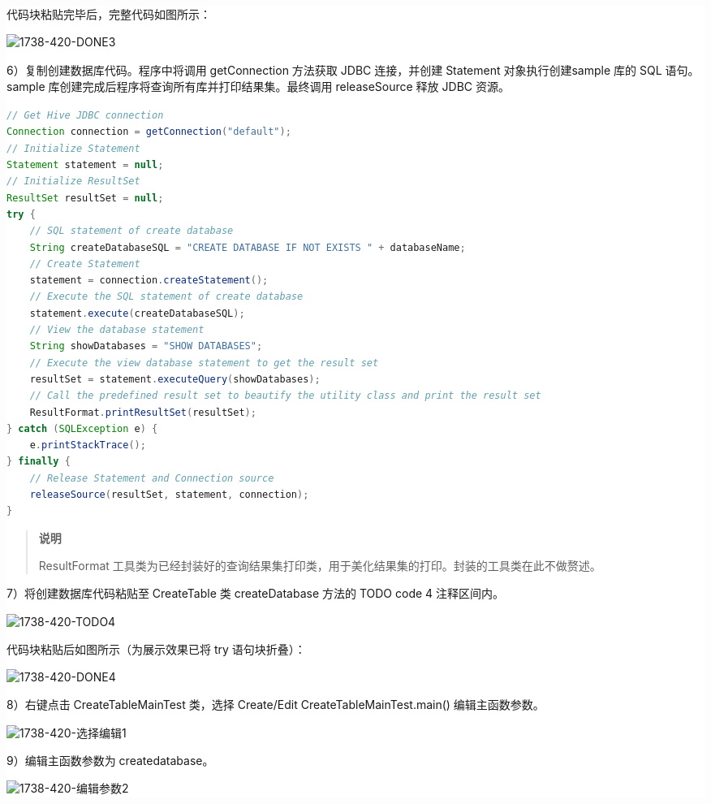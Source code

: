 代码块粘贴完毕后，完整代码如图所示：

![1738-420-DONE3](https://doc.shiyanlou.com/courses/1738/1207281/2bf9bbe1d636683c3200f99fce4bba6e-0)

6）复制创建数据库代码。程序中将调用 getConnection 方法获取 JDBC 连接，并创建 Statement 对象执行创建sample 库的 SQL 语句。sample 库创建完成后程序将查询所有库并打印结果集。最终调用 releaseSource 释放 JDBC 资源。

```java
// Get Hive JDBC connection
Connection connection = getConnection("default");
// Initialize Statement
Statement statement = null;
// Initialize ResultSet
ResultSet resultSet = null;
try {
    // SQL statement of create database
    String createDatabaseSQL = "CREATE DATABASE IF NOT EXISTS " + databaseName;
    // Create Statement
    statement = connection.createStatement();
    // Execute the SQL statement of create database
    statement.execute(createDatabaseSQL);
    // View the database statement
    String showDatabases = "SHOW DATABASES";
    // Execute the view database statement to get the result set
    resultSet = statement.executeQuery(showDatabases);
    // Call the predefined result set to beautify the utility class and print the result set
    ResultFormat.printResultSet(resultSet);
} catch (SQLException e) {
    e.printStackTrace();
} finally {
    // Release Statement and Connection source
    releaseSource(resultSet, statement, connection);
}
```

> **说明**
>
> ResultFormat 工具类为已经封装好的查询结果集打印类，用于美化结果集的打印。封装的工具类在此不做赘述。

7）将创建数据库代码粘贴至 CreateTable 类 createDatabase 方法的 TODO code 4 注释区间内。

![1738-420-TODO4](https://doc.shiyanlou.com/courses/1738/1207281/eb2021c6315bc2dcac5db7491ef0604f-0)

代码块粘贴后如图所示（为展示效果已将 try 语句块折叠）：

![1738-420-DONE4](https://doc.shiyanlou.com/courses/1738/1207281/c1043d5860a9ba08e995967ed780143f-0)

8）右键点击 CreateTableMainTest 类，选择 Create/Edit CreateTableMainTest.main() 编辑主函数参数。

![1738-420-选择编辑1](https://doc.shiyanlou.com/courses/1738/1207281/42f8e64a41e4b3adc95642ed023cb0e1-0)

9）编辑主函数参数为 createdatabase。

![1738-420-编辑参数2](https://doc.shiyanlou.com/courses/1738/1207281/127546c684397cb4c1bb2a5f3c69e44b-0)
